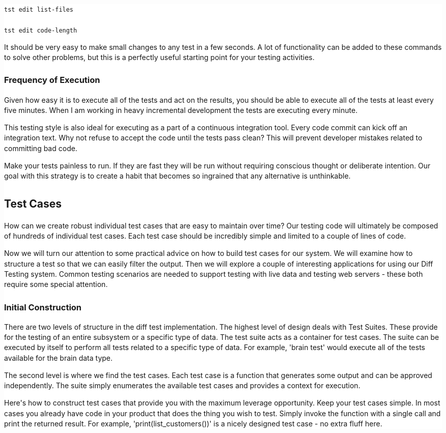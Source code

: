     tst edit list-files

    tst edit code-length

It should be very easy to make small changes to any test in a few seconds. A lot
of functionality can be added to these commands to solve other problems, but
this is a perfectly useful starting point for your testing activities. 


### Frequency of Execution

Given how easy it is to execute all of the tests and act on the results, you
should be able to execute all of the tests at least every five minutes. When I
am working in heavy incremental development the tests are executing every 
minute.

This testing style is also ideal for executing as a part of a continuous
integration tool. Every code commit can kick off an integration text. Why not
refuse to accept the code until the tests pass clean? This will prevent
developer mistakes related to committing bad code.

Make your tests painless to run. If they are fast they will be run without
requiring conscious thought or deliberate intention. Our goal with this
strategy is to create a habit that becomes so ingrained that any alternative
is unthinkable.


## Test Cases

How can we create robust individual test cases that are easy to maintain over
time? Our testing code will ultimately be composed of hundreds of individual
test cases. Each test case should be incredibly simple and limited to a couple
of lines of code.

Now we will turn our attention to some practical advice on how to build test
cases for our system. We will examine how to structure a test so that we can
easily filter the output. Then we will explore a couple of interesting
applications for using our Diff Testing system. Common testing scenarios are
needed to support testing with live data and testing web servers - these both
require some special attention.


### Initial Construction

There are two levels of structure in the diff test implementation. The highest
level of design deals with Test Suites. These provide for the testing of an
entire subsystem or a specific type of data. The test suite acts as a
container for test cases. The suite can be executed by itself to perform all
tests related to a specific type of data. For example, 'brain test' would
execute all of the tests available for the brain data type.

The second level is where we find the test cases. Each test case is a function
that generates some output and can be approved independently. The suite simply
enumerates the available test cases and provides a context for execution.

Here's how to construct test cases that provide you with the maximum leverage
opportunity. Keep your test cases simple. In most cases you already have code
in your product that does the thing you wish to test. Simply invoke the
function with a single call and print the returned result. For example,
'print(list_customers())' is a nicely designed test case - no extra fluff
here.
